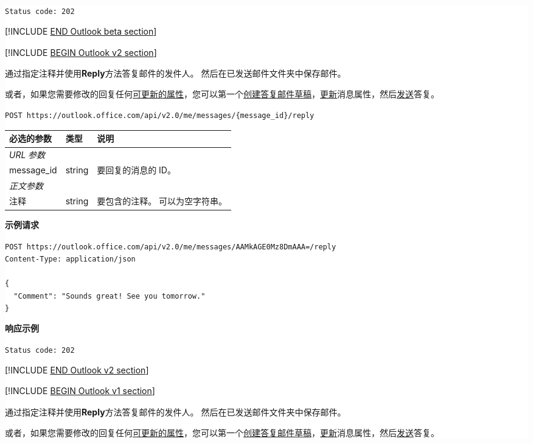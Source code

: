 ```
Status code: 202
```


[!INCLUDE [END Outlook beta section](../includes/controls/outlookrestapibetasection.html)]







[!INCLUDE [BEGIN Outlook v2 section](../includes/controls/outlookrestapiv2section.html)]

通过指定注释并使用**Reply**方法答复邮件的发件人。 然后在已发送邮件文件夹中保存邮件。

或者，如果您需要修改的回复任何[可更新的属性](..\api\complex-types-for-mail-contacts-calendar.md#MessageProperties)，您可以第一个[创建答复邮件草稿](#CreateReplyDraft)，[更新](#UpdateMessages)消息属性，然后[发送](#SendDraftMessages)答复。

```no-highlight
POST https://outlook.office.com/api/v2.0/me/messages/{message_id}/reply
```

|**必选的参数**|**类型**|**说明**|
|:-----|:-----|:-----|
|_URL 参数_|
|message_id|string|要回复的消息的 ID。|
|_正文参数_|
|注释|string|要包含的注释。 可以为空字符串。|

**示例请求**

```
POST https://outlook.office.com/api/v2.0/me/messages/AAMkAGE0Mz8DmAAA=/reply
Content-Type: application/json

{
  "Comment": "Sounds great! See you tomorrow."
}
```

**响应示例**

```
Status code: 202
```


[!INCLUDE [END Outlook v2 section](../includes/controls/outlookrestapiv2section.html)]








[!INCLUDE [BEGIN Outlook v1 section](../includes/controls/outlookrestapiv1section.html)]

通过指定注释并使用**Reply**方法答复邮件的发件人。 然后在已发送邮件文件夹中保存邮件。

或者，如果您需要修改的回复任何[可更新的属性](..\api\complex-types-for-mail-contacts-calendar.md#MessageProperties)，您可以第一个[创建答复邮件草稿](#CreateReplyDraft)，[更新](#UpdateMessages)消息属性，然后[发送](#SendDraftMessages)答复。
